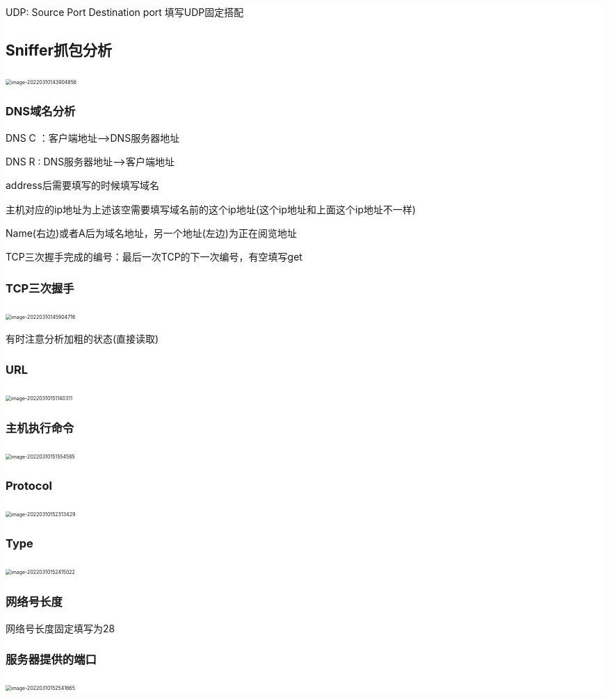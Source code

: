 UDP:  Source Port  Destination port   填写UDP固定搭配

## Sniffer抓包分析

<img src="https://raw.githubusercontent.com/wqcblog/picgo-image/master/img/20220310143910.png" alt="image-20220310143904856" style="zoom:50%;" />

### DNS域名分析

DNS C ：客户端地址-->DNS服务器地址

DNS R :  DNS服务器地址-->客户端地址



address后需要填写的时候填写域名

主机对应的ip地址为上述该空需要填写域名前的这个ip地址(这个ip地址和上面这个ip地址不一样)



Name(右边)或者A后为域名地址，另一个地址(左边)为正在阅览地址

TCP三次握手完成的编号：最后一次TCP的下一次编号，有空填写get

### TCP三次握手

<img src="https://raw.githubusercontent.com/wqcblog/picgo-image/master/img/20220310145907.png" alt="image-20220310145904716" style="zoom:50%;" />   

有时注意分析加粗的状态(直接读取)

### URL

<img src="https://raw.githubusercontent.com/wqcblog/picgo-image/master/img/20220310151143.png" alt="image-20220310151140311" style="zoom:50%;" />

### 主机执行命令

<img src="https://raw.githubusercontent.com/wqcblog/picgo-image/master/img/20220310151557.png" alt="image-20220310151554585" style="zoom:50%;" />

### Protocol

<img src="https://raw.githubusercontent.com/wqcblog/picgo-image/master/img/20220310152315.png" alt="image-20220310152313429" style="zoom:50%;" />

### Type

<img src="https://raw.githubusercontent.com/wqcblog/picgo-image/master/img/20220310152418.png" alt="image-20220310152415022" style="zoom:50%;" />

### 网络号长度

网络号长度固定填写为28

### 服务器提供的端口

<img src="https://raw.githubusercontent.com/wqcblog/picgo-image/master/img/20220310152544.png" alt="image-20220310152541665" style="zoom:50%;" />
